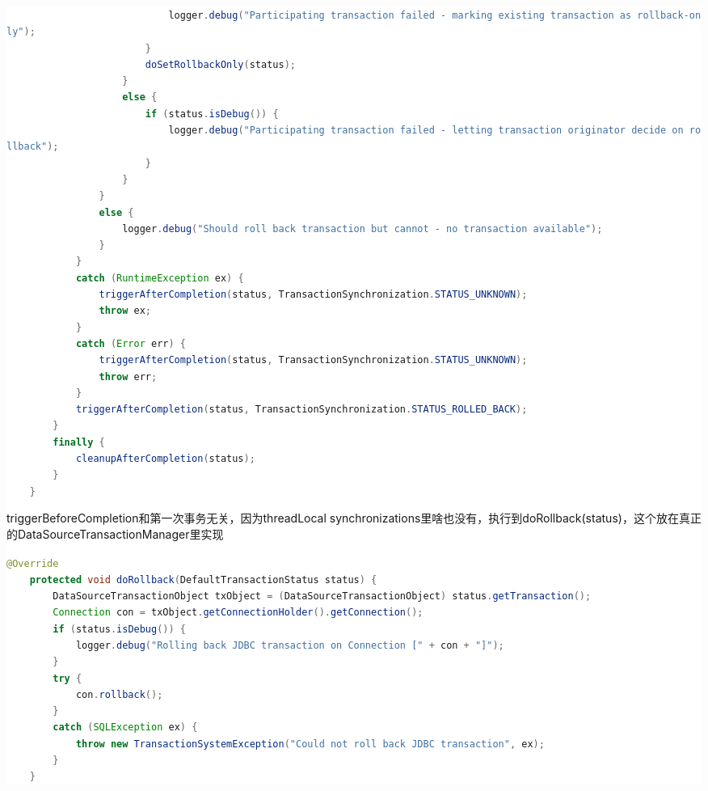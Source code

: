 ```java
							logger.debug("Participating transaction failed - marking existing transaction as rollback-only");
						}
						doSetRollbackOnly(status);
					}
					else {
						if (status.isDebug()) {
							logger.debug("Participating transaction failed - letting transaction originator decide on rollback");
						}
					}
				}
				else {
					logger.debug("Should roll back transaction but cannot - no transaction available");
				}
			}
			catch (RuntimeException ex) {
				triggerAfterCompletion(status, TransactionSynchronization.STATUS_UNKNOWN);
				throw ex;
			}
			catch (Error err) {
				triggerAfterCompletion(status, TransactionSynchronization.STATUS_UNKNOWN);
				throw err;
			}
			triggerAfterCompletion(status, TransactionSynchronization.STATUS_ROLLED_BACK);
		}
		finally {
			cleanupAfterCompletion(status);
		}
	}
```

triggerBeforeCompletion和第一次事务无关，因为threadLocal synchronizations里啥也没有，执行到doRollback(status)，这个放在真正的DataSourceTransactionManager里实现

```java
@Override
	protected void doRollback(DefaultTransactionStatus status) {
		DataSourceTransactionObject txObject = (DataSourceTransactionObject) status.getTransaction();
		Connection con = txObject.getConnectionHolder().getConnection();
		if (status.isDebug()) {
			logger.debug("Rolling back JDBC transaction on Connection [" + con + "]");
		}
		try {
			con.rollback();
		}
		catch (SQLException ex) {
			throw new TransactionSystemException("Could not roll back JDBC transaction", ex);
		}
	}
```
